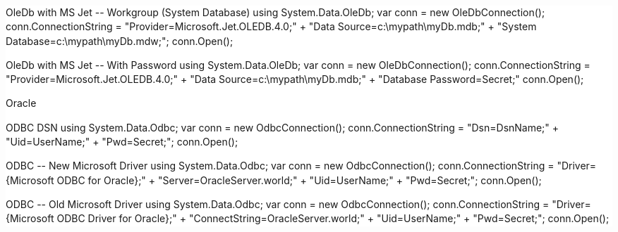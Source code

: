
OleDb with MS Jet -- Workgroup (System Database)
using System.Data.OleDb;
var conn = new OleDbConnection();
conn.ConnectionString = 
           "Provider=Microsoft.Jet.OLEDB.4.0;" + 
           "Data Source=c:\mypath\myDb.mdb;" + 
           "System Database=c:\mypath\myDb.mdw;"; 
conn.Open();


OleDb with MS Jet -- With Password
using System.Data.OleDb;
var conn = new OleDbConnection();
conn.ConnectionString = 
           "Provider=Microsoft.Jet.OLEDB.4.0;" + 
           "Data Source=c:\mypath\myDb.mdb;" + 
           "Database Password=Secret;"
conn.Open();




Oracle


ODBC DSN
using System.Data.Odbc;
var conn = new OdbcConnection();
conn.ConnectionString = 
              "Dsn=DsnName;" + 
              "Uid=UserName;" + 
              "Pwd=Secret;"; 
conn.Open();


ODBC -- New Microsoft Driver
using System.Data.Odbc;
var conn = new OdbcConnection();
conn.ConnectionString = 
           "Driver={Microsoft ODBC for Oracle};" + 
           "Server=OracleServer.world;" + 
           "Uid=UserName;" + 
           "Pwd=Secret;"; 
conn.Open();


ODBC -- Old Microsoft Driver
using System.Data.Odbc;
var conn = new OdbcConnection();
conn.ConnectionString = 
    "Driver={Microsoft ODBC Driver for Oracle};" + 
    "ConnectString=OracleServer.world;" + 
    "Uid=UserName;" + 
    "Pwd=Secret;"; 
conn.Open();
